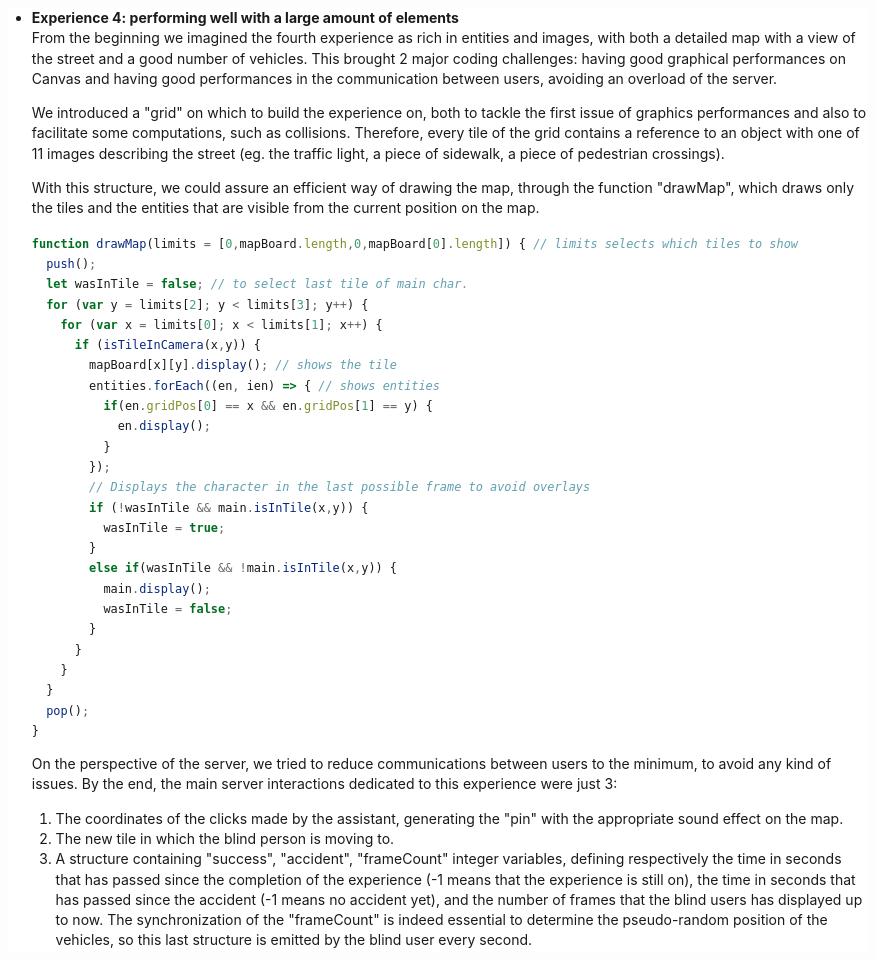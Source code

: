 - **Experience 4: performing well with a large amount of elements** <br>
From the beginning we imagined the fourth experience as rich in entities and images, with both a detailed map with a view of the street and a good number of vehicles. This brought 2 major coding challenges: having good graphical performances on Canvas and having good performances in the communication between users, avoiding an overload of the server.

  We introduced a "grid" on which to build the experience on, both to tackle the first issue of graphics performances and also to facilitate some computations, such as collisions. Therefore, every tile of the grid contains a reference to an object with one of 11 images describing the street (eg. the traffic light, a piece of sidewalk, a piece of pedestrian crossings).     

  With this structure, we could assure an efficient way of drawing the map, through the function "drawMap", which draws only the tiles and the entities that are visible from the current position on the map.

  ```javascript
  function drawMap(limits = [0,mapBoard.length,0,mapBoard[0].length]) { // limits selects which tiles to show
    push();
    let wasInTile = false; // to select last tile of main char.
    for (var y = limits[2]; y < limits[3]; y++) {
      for (var x = limits[0]; x < limits[1]; x++) {
        if (isTileInCamera(x,y)) {
          mapBoard[x][y].display(); // shows the tile
          entities.forEach((en, ien) => { // shows entities
            if(en.gridPos[0] == x && en.gridPos[1] == y) {
              en.display();
            }
          });
          // Displays the character in the last possible frame to avoid overlays
          if (!wasInTile && main.isInTile(x,y)) {
            wasInTile = true;
          }
          else if(wasInTile && !main.isInTile(x,y)) {
            main.display();
            wasInTile = false;
          }
        }
      }
    }
    pop();
  }
  ```

  On the perspective of the server, we tried to reduce communications between users to the minimum, to avoid any kind of issues. By the end, the main server interactions dedicated to this experience were just 3:
  1. The coordinates of the clicks made by the assistant, generating the "pin" with the appropriate sound effect on the map.
  2. The new tile in which the blind person is moving to.
  3. A structure containing "success", "accident", "frameCount" integer variables, defining respectively the time in seconds that has passed since the completion of the experience (-1 means that the experience is still on), the time in seconds that has passed since the accident (-1 means no accident yet), and the number of frames that the blind users has displayed up to now. The synchronization of the "frameCount" is indeed essential to determine the pseudo-random position of the vehicles, so this last structure is emitted by the blind user every second.

